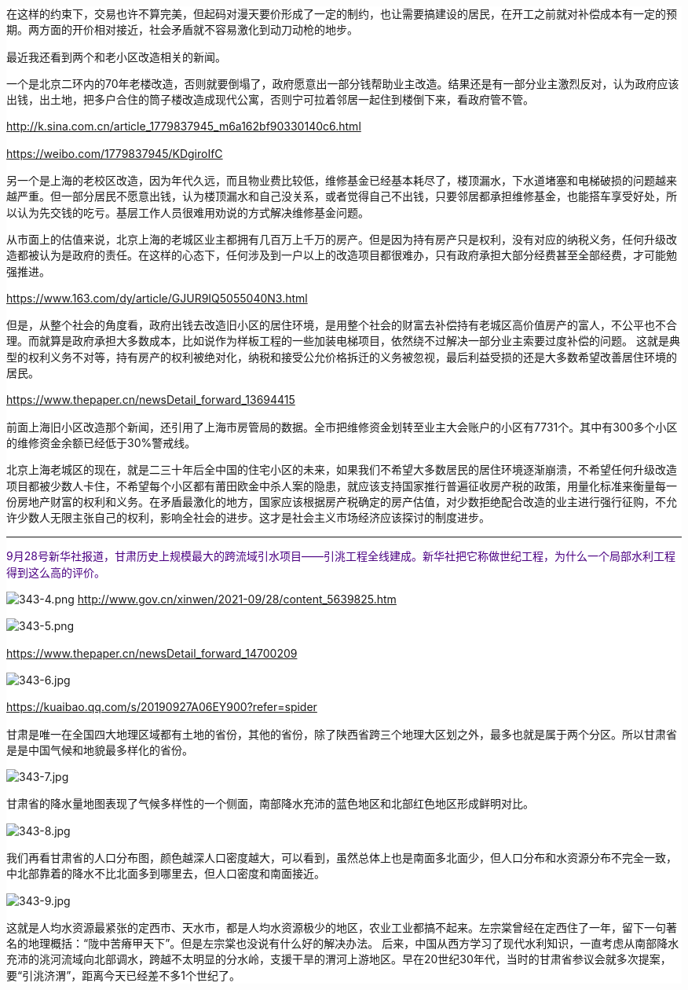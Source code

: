 在这样的约束下，交易也许不算完美，但起码对漫天要价形成了一定的制约，也让需要搞建设的居民，在开工之前就对补偿成本有一定的预期。两方面的开价相对接近，社会矛盾就不容易激化到动刀动枪的地步。

最近我还看到两个和老小区改造相关的新闻。

一个是北京二环内的70年老楼改造，否则就要倒塌了，政府愿意出一部分钱帮助业主改造。结果还是有一部分业主激烈反对，认为政府应该出钱，出土地，把多户合住的筒子楼改造成现代公寓，否则宁可拉着邻居一起住到楼倒下来，看政府管不管。

http://k.sina.com.cn/article_1779837945_m6a162bf90330140c6.html 

https://weibo.com/1779837945/KDgiroIfC

另一个是上海的老校区改造，因为年代久远，而且物业费比较低，维修基金已经基本耗尽了，楼顶漏水，下水道堵塞和电梯破损的问题越来越严重。但一部分居民不愿意出钱，认为楼顶漏水和自己没关系，或者觉得自己不出钱，只要邻居都承担维修基金，也能搭车享受好处，所以认为先交钱的吃亏。基层工作人员很难用劝说的方式解决维修基金问题。

从市面上的估值来说，北京上海的老城区业主都拥有几百万上千万的房产。但是因为持有房产只是权利，没有对应的纳税义务，任何升级改造都被认为是政府的责任。在这样的心态下，任何涉及到一户以上的改造项目都很难办，只有政府承担大部分经费甚至全部经费，才可能勉强推进。

https://www.163.com/dy/article/GJUR9IQ5055040N3.html

但是，从整个社会的角度看，政府出钱去改造旧小区的居住环境，是用整个社会的财富去补偿持有老城区高价值房产的富人，不公平也不合理。而就算是政府承担大多数成本，比如说作为样板工程的一些加装电梯项目，依然绕不过解决一部分业主索要过度补偿的问题。 这就是典型的权利义务不对等，持有房产的权利被绝对化，纳税和接受公允价格拆迁的义务被忽视，最后利益受损的还是大多数希望改善居住环境的居民。

https://www.thepaper.cn/newsDetail_forward_13694415

前面上海旧小区改造那个新闻，还引用了上海市房管局的数据。全市把维修资金划转至业主大会账户的小区有7731个。其中有300多个小区的维修资金余额已经低于30%警戒线。

北京上海老城区的现在，就是二三十年后全中国的住宅小区的未来，如果我们不希望大多数居民的居住环境逐渐崩溃，不希望任何升级改造项目都被少数人卡住，不希望每个小区都有莆田欧金中杀人案的隐患，就应该支持国家推行普遍征收房产税的政策，用量化标准来衡量每一份房地产财富的权利和义务。在矛盾最激化的地方，国家应该根据房产税确定的房产估值，对少数拒绝配合改造的业主进行强行征购，不允许少数人无限主张自己的权利，影响全社会的进步。这才是社会主义市场经济应该探讨的制度进步。

---
  
<font color="indigo">9月28号新华社报道，甘肃历史上规模最大的跨流域引水项目——引洮工程全线建成。新华社把它称做世纪工程，为什么一个局部水利工程得到这么高的评价。</font>

![343-4.png](https://img.bedtime.news/2023/08/25/64e86e135ae23.png)
http://www.gov.cn/xinwen/2021-09/28/content_5639825.htm
 
![343-5.png](https://img.bedtime.news/2023/08/25/64e86e156ec91.png)
 
https://www.thepaper.cn/newsDetail_forward_14700209

![343-6.jpg](https://img.bedtime.news/2023/08/25/64e86e14a42cc.png)
 
https://kuaibao.qq.com/s/20190927A06EY900?refer=spider

甘肃是唯一在全国四大地理区域都有土地的省份，其他的省份，除了陕西省跨三个地理大区划之外，最多也就是属于两个分区。所以甘肃省是是中国气候和地貌最多样化的省份。
 
![343-7.jpg](https://img.bedtime.news/2023/08/25/64e86e1460b1f.png)
 
甘肃省的降水量地图表现了气候多样性的一个侧面，南部降水充沛的蓝色地区和北部红色地区形成鲜明对比。

![343-8.jpg](https://img.bedtime.news/2023/08/25/64e86e1477c62.png)
 
我们再看甘肃省的人口分布图，颜色越深人口密度越大，可以看到，虽然总体上也是南面多北面少，但人口分布和水资源分布不完全一致，中北部靠着的降水不比北面多到哪里去，但人口密度和南面接近。
 
![343-9.jpg](https://img.bedtime.news/2023/08/25/64e86e13edc15.png)
 
这就是人均水资源最紧张的定西市、天水市，都是人均水资源极少的地区，农业工业都搞不起来。左宗棠曾经在定西住了一年，留下一句著名的地理概括：“陇中苦瘠甲天下”。但是左宗棠也没说有什么好的解决办法。
后来，中国从西方学习了现代水利知识，一直考虑从南部降水充沛的洮河流域向北部调水，跨越不太明显的分水岭，支援干旱的渭河上游地区。早在20世纪30年代，当时的甘肃省参议会就多次提案，要“引洮济渭”，距离今天已经差不多1个世纪了。
